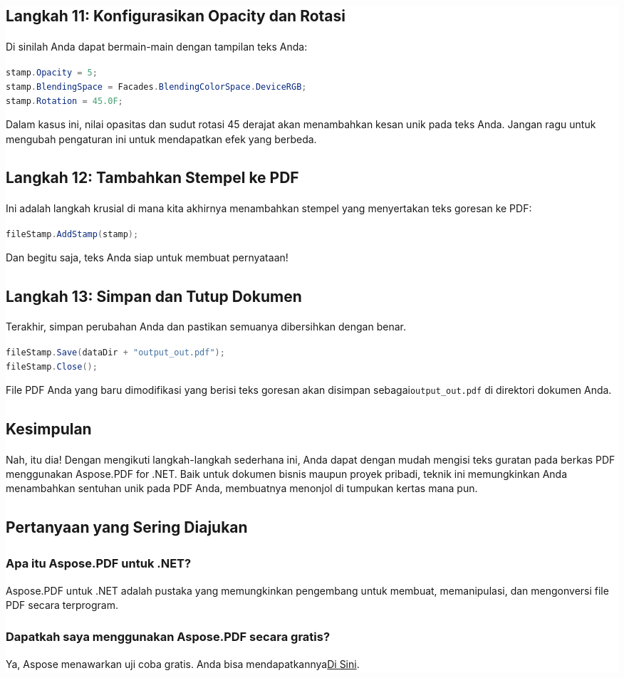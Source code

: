 ## Langkah 11: Konfigurasikan Opacity dan Rotasi

Di sinilah Anda dapat bermain-main dengan tampilan teks Anda:

```csharp
stamp.Opacity = 5;
stamp.BlendingSpace = Facades.BlendingColorSpace.DeviceRGB;
stamp.Rotation = 45.0F;
```

Dalam kasus ini, nilai opasitas dan sudut rotasi 45 derajat akan menambahkan kesan unik pada teks Anda. Jangan ragu untuk mengubah pengaturan ini untuk mendapatkan efek yang berbeda.

## Langkah 12: Tambahkan Stempel ke PDF

Ini adalah langkah krusial di mana kita akhirnya menambahkan stempel yang menyertakan teks goresan ke PDF:

```csharp
fileStamp.AddStamp(stamp);
```

Dan begitu saja, teks Anda siap untuk membuat pernyataan!

## Langkah 13: Simpan dan Tutup Dokumen

Terakhir, simpan perubahan Anda dan pastikan semuanya dibersihkan dengan benar. 

```csharp
fileStamp.Save(dataDir + "output_out.pdf");
fileStamp.Close();
```

 File PDF Anda yang baru dimodifikasi yang berisi teks goresan akan disimpan sebagai`output_out.pdf` di direktori dokumen Anda. 

## Kesimpulan

Nah, itu dia! Dengan mengikuti langkah-langkah sederhana ini, Anda dapat dengan mudah mengisi teks guratan pada berkas PDF menggunakan Aspose.PDF for .NET. Baik untuk dokumen bisnis maupun proyek pribadi, teknik ini memungkinkan Anda menambahkan sentuhan unik pada PDF Anda, membuatnya menonjol di tumpukan kertas mana pun.

## Pertanyaan yang Sering Diajukan

### Apa itu Aspose.PDF untuk .NET?
Aspose.PDF untuk .NET adalah pustaka yang memungkinkan pengembang untuk membuat, memanipulasi, dan mengonversi file PDF secara terprogram.

### Dapatkah saya menggunakan Aspose.PDF secara gratis?
Ya, Aspose menawarkan uji coba gratis. Anda bisa mendapatkannya[Di Sini](https://releases.aspose.com/).
